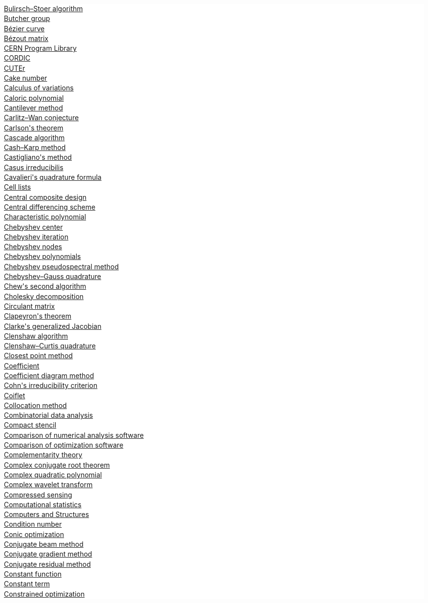 [Bulirsch–Stoer algorithm](https://en.wikipedia.org/wiki/Bulirsch–Stoer_algorithm)<br>
[Butcher group](https://en.wikipedia.org/wiki/Butcher_group)<br>
[Bézier curve](https://en.wikipedia.org/wiki/Bézier_curve)<br>
[Bézout matrix](https://en.wikipedia.org/wiki/Bézout_matrix)<br>
[CERN Program Library](https://en.wikipedia.org/wiki/CERN_Program_Library)<br>
[CORDIC](https://en.wikipedia.org/wiki/CORDIC)<br>
[CUTEr](https://en.wikipedia.org/wiki/CUTEr)<br>
[Cake number](https://en.wikipedia.org/wiki/Cake_number)<br>
[Calculus of variations](https://en.wikipedia.org/wiki/Calculus_of_variations)<br>
[Caloric polynomial](https://en.wikipedia.org/wiki/Caloric_polynomial)<br>
[Cantilever method](https://en.wikipedia.org/wiki/Cantilever_method)<br>
[Carlitz–Wan conjecture](https://en.wikipedia.org/wiki/Carlitz–Wan_conjecture)<br>
[Carlson's theorem](https://en.wikipedia.org/wiki/Carlson's_theorem)<br>
[Cascade algorithm](https://en.wikipedia.org/wiki/Cascade_algorithm)<br>
[Cash–Karp method](https://en.wikipedia.org/wiki/Cash–Karp_method)<br>
[Castigliano's method](https://en.wikipedia.org/wiki/Castigliano's_method)<br>
[Casus irreducibilis](https://en.wikipedia.org/wiki/Casus_irreducibilis)<br>
[Cavalieri's quadrature formula](https://en.wikipedia.org/wiki/Cavalieri's_quadrature_formula)<br>
[Cell lists](https://en.wikipedia.org/wiki/Cell_lists)<br>
[Central composite design](https://en.wikipedia.org/wiki/Central_composite_design)<br>
[Central differencing scheme](https://en.wikipedia.org/wiki/Central_differencing_scheme)<br>
[Characteristic polynomial](https://en.wikipedia.org/wiki/Characteristic_polynomial)<br>
[Chebyshev center](https://en.wikipedia.org/wiki/Chebyshev_center)<br>
[Chebyshev iteration](https://en.wikipedia.org/wiki/Chebyshev_iteration)<br>
[Chebyshev nodes](https://en.wikipedia.org/wiki/Chebyshev_nodes)<br>
[Chebyshev polynomials](https://en.wikipedia.org/wiki/Chebyshev_polynomials)<br>
[Chebyshev pseudospectral method](https://en.wikipedia.org/wiki/Chebyshev_pseudospectral_method)<br>
[Chebyshev–Gauss quadrature](https://en.wikipedia.org/wiki/Chebyshev–Gauss_quadrature)<br>
[Chew's second algorithm](https://en.wikipedia.org/wiki/Chew's_second_algorithm)<br>
[Cholesky decomposition](https://en.wikipedia.org/wiki/Cholesky_decomposition)<br>
[Circulant matrix](https://en.wikipedia.org/wiki/Circulant_matrix)<br>
[Clapeyron's theorem](https://en.wikipedia.org/wiki/Clapeyron's_theorem_(elasticity))<br>
[Clarke's generalized Jacobian](https://en.wikipedia.org/wiki/Clarke's_generalized_Jacobian)<br>
[Clenshaw algorithm](https://en.wikipedia.org/wiki/Clenshaw_algorithm)<br>
[Clenshaw–Curtis quadrature](https://en.wikipedia.org/wiki/Clenshaw–Curtis_quadrature)<br>
[Closest point method](https://en.wikipedia.org/wiki/Closest_point_method)<br>
[Coefficient](https://en.wikipedia.org/wiki/Coefficient)<br>
[Coefficient diagram method](https://en.wikipedia.org/wiki/Coefficient_diagram_method)<br>
[Cohn's irreducibility criterion](https://en.wikipedia.org/wiki/Cohn's_irreducibility_criterion)<br>
[Coiflet](https://en.wikipedia.org/wiki/Coiflet)<br>
[Collocation method](https://en.wikipedia.org/wiki/Collocation_method)<br>
[Combinatorial data analysis](https://en.wikipedia.org/wiki/Combinatorial_data_analysis)<br>
[Compact stencil](https://en.wikipedia.org/wiki/Compact_stencil)<br>
[Comparison of numerical analysis software](https://en.wikipedia.org/wiki/Comparison_of_numerical_analysis_software)<br>
[Comparison of optimization software](https://en.wikipedia.org/wiki/Comparison_of_optimization_software)<br>
[Complementarity theory](https://en.wikipedia.org/wiki/Complementarity_theory)<br>
[Complex conjugate root theorem](https://en.wikipedia.org/wiki/Complex_conjugate_root_theorem)<br>
[Complex quadratic polynomial](https://en.wikipedia.org/wiki/Complex_quadratic_polynomial)<br>
[Complex wavelet transform](https://en.wikipedia.org/wiki/Complex_wavelet_transform)<br>
[Compressed sensing](https://en.wikipedia.org/wiki/Compressed_sensing)<br>
[Computational statistics](https://en.wikipedia.org/wiki/Computational_statistics)<br>
[Computers and Structures](https://en.wikipedia.org/wiki/Computers_and_Structures)<br>
[Condition number](https://en.wikipedia.org/wiki/Condition_number)<br>
[Conic optimization](https://en.wikipedia.org/wiki/Conic_optimization)<br>
[Conjugate beam method](https://en.wikipedia.org/wiki/Conjugate_beam_method)<br>
[Conjugate gradient method](https://en.wikipedia.org/wiki/Conjugate_gradient_method)<br>
[Conjugate residual method](https://en.wikipedia.org/wiki/Conjugate_residual_method)<br>
[Constant function](https://en.wikipedia.org/wiki/Constant_function)<br>
[Constant term](https://en.wikipedia.org/wiki/Constant_term)<br>
[Constrained optimization](https://en.wikipedia.org/wiki/Constrained_optimization)<br>